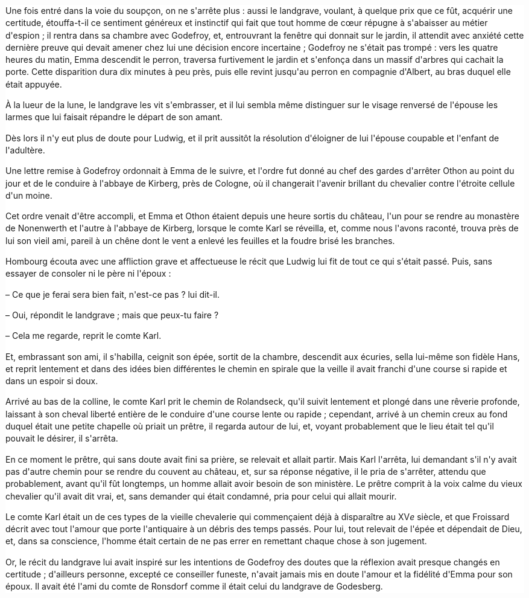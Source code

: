Une fois entré dans la voie du soupçon, on ne s'arrête plus : aussi le landgrave, voulant, à quelque prix que ce fût, acquérir une certitude, étouffa-t-il ce sentiment généreux et instinctif qui fait que tout homme de cœur répugne à s'abaisser au métier d'espion ; il rentra dans sa chambre avec Godefroy, et, entrouvrant la fenêtre qui donnait sur le jardin, il attendit avec anxiété cette dernière preuve qui devait amener chez lui une décision encore incertaine ; Godefroy ne s'était pas trompé : vers les quatre heures du matin, Emma descendit le perron, traversa furtivement le jardin et s'enfonça dans un massif d'arbres qui cachait la porte. Cette disparition dura dix minutes à peu près, puis elle revint jusqu'au perron en compagnie d'Albert, au bras duquel elle était appuyée.

À la lueur de la lune, le landgrave les vit s'embrasser, et il lui sembla même distinguer sur le visage renversé de l'épouse les larmes que lui faisait répandre le départ de son amant.

Dès lors il n'y eut plus de doute pour Ludwig, et il prit aussitôt la résolution d'éloigner de lui l'épouse coupable et l'enfant de l'adultère.

Une lettre remise à Godefroy ordonnait à Emma de le suivre, et l'ordre fut donné au chef des gardes d'arrêter Othon au point du jour et de le conduire à l'abbaye de Kirberg, près de Cologne, où il changerait l'avenir brillant du chevalier contre l'étroite cellule d'un moine.



Cet ordre venait d'être accompli, et Emma et Othon étaient depuis une heure sortis du château, l'un pour se rendre au monastère de Nonenwerth et l'autre à l'abbaye de Kirberg, lorsque le comte Karl se réveilla, et, comme nous l'avons raconté, trouva près de lui son vieil ami, pareil à un chêne dont le vent a enlevé les feuilles et la foudre brisé les branches.

Hombourg écouta avec une affliction grave et affectueuse le récit que Ludwig lui fit de tout ce qui s'était passé. Puis, sans essayer de consoler ni le père ni l'époux :

– Ce que je ferai sera bien fait, n'est-ce pas ? lui dit-il.

– Oui, répondit le landgrave ; mais que peux-tu faire ?

– Cela me regarde, reprit le comte Karl.

Et, embrassant son ami, il s'habilla, ceignit son épée, sortit de la chambre, descendit aux écuries, sella lui-même son fidèle Hans, et reprit lentement et dans des idées bien différentes le chemin en spirale que la veille il avait franchi d'une course si rapide et dans un espoir si doux.

Arrivé au bas de la colline, le comte Karl prit le chemin de Rolandseck, qu'il suivit lentement et plongé dans une rêverie profonde, laissant à son cheval liberté entière de le conduire d'une course lente ou rapide ; cependant, arrivé à un chemin creux au fond duquel était une petite chapelle où priait un prêtre, il regarda autour de lui, et, voyant probablement que le lieu était tel qu'il pouvait le désirer, il s'arrêta.

En ce moment le prêtre, qui sans doute avait fini sa prière, se relevait et allait partir. Mais Karl l'arrêta, lui demandant s'il n'y avait pas d'autre chemin pour se rendre du couvent au château, et, sur sa réponse négative, il le pria de s'arrêter, attendu que probablement, avant qu'il fût longtemps, un homme allait avoir besoin de son ministère. Le prêtre comprit à la voix calme du vieux chevalier qu'il avait dit vrai, et, sans demander qui était condamné, pria pour celui qui allait mourir.

Le comte Karl était un de ces types de la vieille chevalerie qui commençaient déjà à disparaître au XV*e* siècle, et que Froissard décrit avec tout l'amour que porte l'antiquaire à un débris des temps passés. Pour lui, tout relevait de l'épée et dépendait de Dieu, et, dans sa conscience, l'homme était certain de ne pas errer en remettant chaque chose à son jugement.

Or, le récit du landgrave lui avait inspiré sur les intentions de Godefroy des doutes que la réflexion avait presque changés en certitude ; d'ailleurs personne, excepté ce conseiller funeste, n'avait jamais mis en doute l'amour et la fidélité d'Emma pour son époux. Il avait été l'ami du comte de Ronsdorf comme il était celui du landgrave de Godesberg.
